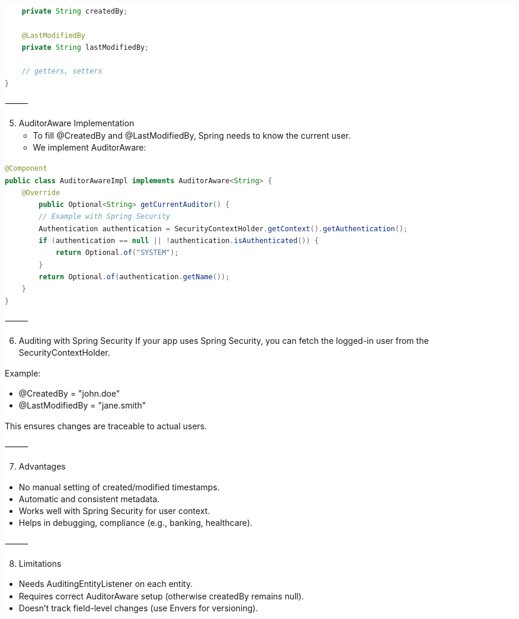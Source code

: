 ```java
    private String createdBy;

    @LastModifiedBy
    private String lastModifiedBy;

    // getters, setters
}
```
⸻

5. AuditorAware Implementation
   -	To fill @CreatedBy and @LastModifiedBy, Spring needs to know the current user.
   -	We implement AuditorAware<T>:
```java
@Component
public class AuditorAwareImpl implements AuditorAware<String> {
    @Override
        public Optional<String> getCurrentAuditor() {
        // Example with Spring Security
        Authentication authentication = SecurityContextHolder.getContext().getAuthentication();
        if (authentication == null || !authentication.isAuthenticated()) {
            return Optional.of("SYSTEM");
        }
        return Optional.of(authentication.getName());
    }
}
```

⸻

6. Auditing with Spring Security
If your app uses Spring Security, you can fetch the logged-in user from the SecurityContextHolder.

Example:
  -	@CreatedBy = "john.doe"
  -	@LastModifiedBy = "jane.smith"

This ensures changes are traceable to actual users.

⸻

7. Advantages

- No manual setting of created/modified timestamps.
- Automatic and consistent metadata.
- Works well with Spring Security for user context.
- Helps in debugging, compliance (e.g., banking, healthcare).

⸻

8. Limitations

- Needs AuditingEntityListener on each entity.
- Requires correct AuditorAware setup (otherwise createdBy remains null).
- Doesn’t track field-level changes (use Envers for versioning).
